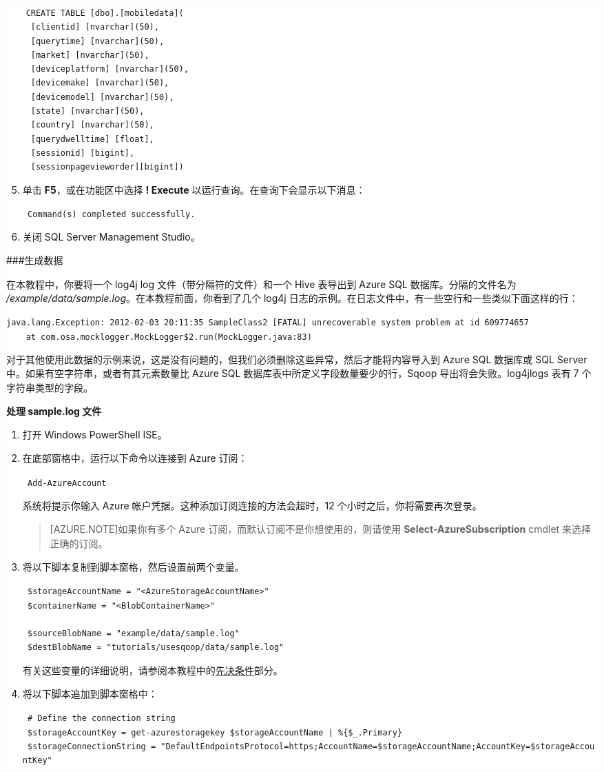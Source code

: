 		CREATE TABLE [dbo].[mobiledata](
		 [clientid] [nvarchar](50),
		 [querytime] [nvarchar](50),
		 [market] [nvarchar](50),
		 [deviceplatform] [nvarchar](50),
		 [devicemake] [nvarchar](50),
		 [devicemodel] [nvarchar](50),
		 [state] [nvarchar](50),
		 [country] [nvarchar](50),
		 [querydwelltime] [float],
		 [sessionid] [bigint],
		 [sessionpagevieworder][bigint])

5. 单击 **F5**，或在功能区中选择 **! Execute** 以运行查询。在查询下会显示以下消息：

		Command(s) completed successfully.

6. 关闭 SQL Server Management Studio。

###生成数据

在本教程中，你要将一个 log4j log 文件（带分隔符的文件）和一个 Hive 表导出到 Azure SQL 数据库。分隔的文件名为 */example/data/sample.log*。在本教程前面，你看到了几个 log4j 日志的示例。在日志文件中，有一些空行和一些类似下面这样的行：

	java.lang.Exception: 2012-02-03 20:11:35 SampleClass2 [FATAL] unrecoverable system problem at id 609774657
		at com.osa.mocklogger.MockLogger$2.run(MockLogger.java:83)

对于其他使用此数据的示例来说，这是没有问题的，但我们必须删除这些异常，然后才能将内容导入到 Azure SQL 数据库或 SQL Server 中。如果有空字符串，或者有其元素数量比 Azure SQL 数据库表中所定义字段数量要少的行，Sqoop 导出将会失败。log4jlogs 表有 7 个字符串类型的字段。

**处理 sample.log 文件**

1. 打开 Windows PowerShell ISE。
2. 在底部窗格中，运行以下命令以连接到 Azure 订阅：

		Add-AzureAccount

	系统将提示你输入 Azure 帐户凭据。这种添加订阅连接的方法会超时，12 个小时之后，你将需要再次登录。

	> [AZURE.NOTE]如果你有多个 Azure 订阅，而默认订阅不是你想使用的，则请使用 <strong>Select-AzureSubscription</strong> cmdlet 来选择正确的订阅。

3. 将以下脚本复制到脚本窗格，然后设置前两个变量。

		$storageAccountName = "<AzureStorageAccountName>"
		$containerName = "<BlobContainerName>"

		$sourceBlobName = "example/data/sample.log"
		$destBlobName = "tutorials/usesqoop/data/sample.log"

	有关这些变量的详细说明，请参阅本教程中的[先决条件](#prerequisites)部分。

4. 将以下脚本追加到脚本窗格中：

		# Define the connection string
		$storageAccountKey = get-azurestoragekey $storageAccountName | %{$_.Primary}
		$storageConnectionString = "DefaultEndpointsProtocol=https;AccountName=$storageAccountName;AccountKey=$storageAccountKey"


[azure-management-portal]: https://manage.windowsazure.cn/
[hdinsight-versions]: /documentation/articles/hdinsight-component-versioning
[hdinsight-provision]: /documentation/articles/hdinsight-provision-clusters
[hdinsight-get-started]: /documentation/articles/hdinsight-get-started
[hdinsight-storage]: /documentation/articles/hdinsight-use-blob-storage
[hdinsight-analyze-flight-data]: /documentation/articles/hdinsight-analyze-flight-delay-data
[hdinsight-use-oozie]: /documentation/articles/hdinsight-use-oozie
[hdinsight-upload-data]: /documentation/articles/hdinsight-upload-data
[hdinsight-submit-jobs]: /documentation/articles/hdinsight-submit-hadoop-jobs-programmatically
[sqldatabase-get-started]: /documentation/articles/sql-database-get-started
[sqldatabase-create-configue]: /documentation/articles/sql-database-create-configure
[powershell-start]: http://technet.microsoft.com/zh-cn/library/hh847889.aspx
[powershell-install]: /documentation/articles/install-configure-powershell
[powershell-script]: http://technet.microsoft.com/zh-cn/library/ee176949.aspx
[sqoop-user-guide-1.4.4]: https://sqoop.apache.org/docs/1.4.4/SqoopUserGuide.html